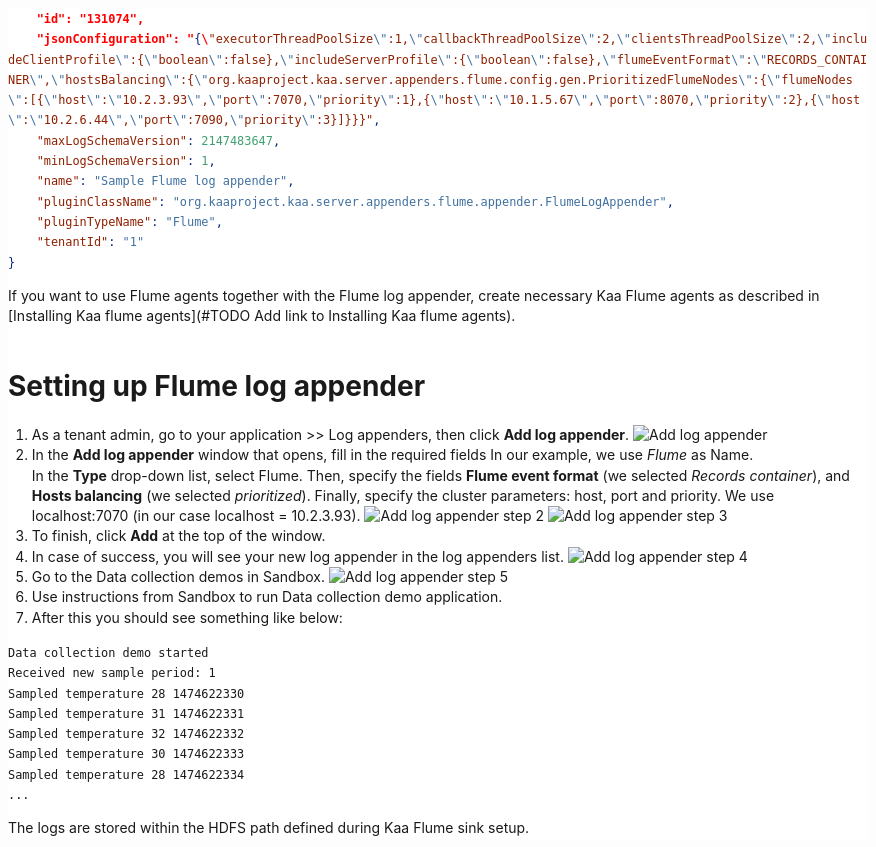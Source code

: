 ```json
    "id": "131074",
    "jsonConfiguration": "{\"executorThreadPoolSize\":1,\"callbackThreadPoolSize\":2,\"clientsThreadPoolSize\":2,\"includeClientProfile\":{\"boolean\":false},\"includeServerProfile\":{\"boolean\":false},\"flumeEventFormat\":\"RECORDS_CONTAINER\",\"hostsBalancing\":{\"org.kaaproject.kaa.server.appenders.flume.config.gen.PrioritizedFlumeNodes\":{\"flumeNodes\":[{\"host\":\"10.2.3.93\",\"port\":7070,\"priority\":1},{\"host\":\"10.1.5.67\",\"port\":8070,\"priority\":2},{\"host\":\"10.2.6.44\",\"port\":7090,\"priority\":3}]}}}",
    "maxLogSchemaVersion": 2147483647,
    "minLogSchemaVersion": 1,
    "name": "Sample Flume log appender",
    "pluginClassName": "org.kaaproject.kaa.server.appenders.flume.appender.FlumeLogAppender",
    "pluginTypeName": "Flume",
    "tenantId": "1"
}
```

If you want to use Flume agents together with the Flume log appender, create necessary Kaa Flume agents as described in
[Installing Kaa flume agents](#TODO Add link to Installing Kaa flume agents).

# Setting up Flume log appender

1. As a tenant admin, go to your application >> Log appenders, then click **Add log appender**.
![Add log appender](attach/add-log-appender.jpg)
2. In the **Add log appender** window that opens, fill in the required fields
In our example, we use _Flume_ as Name.  
In the **Type** drop-down list, select Flume.
Then, specify the fields **Flume event format** (we selected _Records container_), and **Hosts balancing** (we selected _prioritized_).
Finally, specify the cluster parameters: host, port and priority. We use localhost:7070 (in our case localhost = 10.2.3.93).
![Add log appender step 2](attach/add-log-appender2.png)
![Add log appender step 3](attach/add-log-appender3.png)
3. To finish, click **Add** at the top of the window.  
4. In case of success, you will see your new log appender in the log appenders list.
![Add log appender step 4](attach/add-log-appender4.png)
5. Go to the Data collection demos in Sandbox.
![Add log appender step 5](attach/data-collection-demo-in-sandbox.png.png)
6. Use instructions from Sandbox to run Data collection demo application.
7. After this you should see something like below:

```bash
Data collection demo started
Received new sample period: 1
Sampled temperature 28 1474622330
Sampled temperature 31 1474622331
Sampled temperature 32 1474622332
Sampled temperature 30 1474622333
Sampled temperature 28 1474622334
...
```

The logs are stored within the HDFS path defined during Kaa Flume sink setup.

